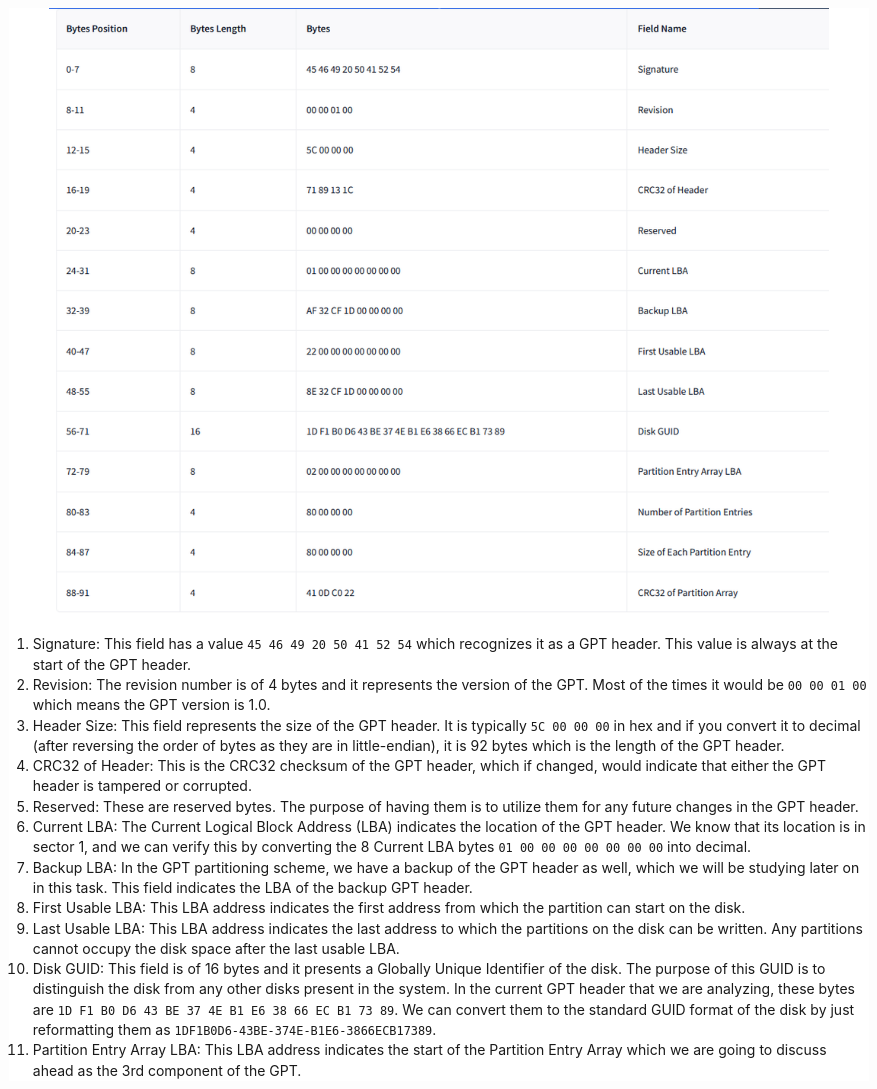 

<figure><img src="../../../../../.gitbook/assets/image (27).png" alt=""><figcaption></figcaption></figure>

1. Signature: This field has a value `45 46 49 20 50 41 52 54` which recognizes it as a GPT header. This value is always at the start of the GPT header.
2. Revision: The revision number is of 4 bytes and it represents the version of the GPT. Most of the times it would be `00 00 01 00` which means the GPT version is 1.0.
3. Header Size: This field represents the size of the GPT header. It is typically `5C 00 00 00` in hex and if you convert it to decimal (after reversing the order of bytes as they are in little-endian), it is 92 bytes which is the length of the GPT header.
4. CRC32 of Header: This is the CRC32 checksum of the GPT header, which if changed, would indicate that either the GPT header is tampered or corrupted.
5. Reserved: These are reserved bytes. The purpose of having them is to utilize them for any future changes in the GPT header.
6. Current LBA: The Current Logical Block Address (LBA) indicates the location of the GPT header. We know that its location is in sector 1, and we can verify this by converting the 8 Current LBA bytes `01 00 00 00 00 00 00 00` into decimal.
7. Backup LBA: In the GPT partitioning scheme, we have a backup of the GPT header as well, which we will be studying later on in this task. This field indicates the LBA of the backup GPT header.
8. First Usable LBA: This LBA address indicates the first address from which the partition can start on the disk.
9. Last Usable LBA: This LBA address indicates the last address to which the partitions on the disk can be written. Any partitions cannot occupy the disk space after the last usable LBA.
10. Disk GUID: This field is of 16 bytes and it presents a Globally Unique Identifier of the disk. The purpose of this GUID is to distinguish the disk from any other disks present in the system. In the current GPT header that we are analyzing, these bytes are `1D F1 B0 D6 43 BE 37 4E B1 E6 38 66 EC B1 73 89`. We can convert them to the standard GUID format of the disk by just reformatting them as `1DF1B0D6-43BE-374E-B1E6-3866ECB17389`.
11. Partition Entry Array LBA: This LBA address indicates the start of the Partition Entry Array which we are going to discuss ahead as the 3rd component of the GPT.